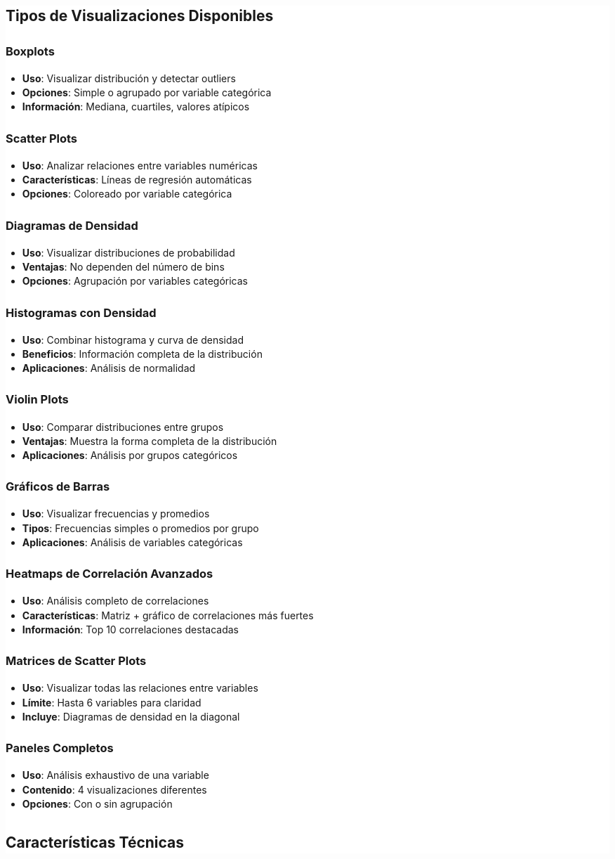 ##  Tipos de Visualizaciones Disponibles

###  **Boxplots**
- **Uso**: Visualizar distribución y detectar outliers
- **Opciones**: Simple o agrupado por variable categórica
- **Información**: Mediana, cuartiles, valores atípicos

###  **Scatter Plots**
- **Uso**: Analizar relaciones entre variables numéricas
- **Características**: Líneas de regresión automáticas
- **Opciones**: Coloreado por variable categórica

###  **Diagramas de Densidad**
- **Uso**: Visualizar distribuciones de probabilidad
- **Ventajas**: No dependen del número de bins
- **Opciones**: Agrupación por variables categóricas

###  **Histogramas con Densidad**
- **Uso**: Combinar histograma y curva de densidad
- **Beneficios**: Información completa de la distribución
- **Aplicaciones**: Análisis de normalidad

###  **Violin Plots**
- **Uso**: Comparar distribuciones entre grupos
- **Ventajas**: Muestra la forma completa de la distribución
- **Aplicaciones**: Análisis por grupos categóricos

###  **Gráficos de Barras**
- **Uso**: Visualizar frecuencias y promedios
- **Tipos**: Frecuencias simples o promedios por grupo
- **Aplicaciones**: Análisis de variables categóricas

###  **Heatmaps de Correlación Avanzados**
- **Uso**: Análisis completo de correlaciones
- **Características**: Matriz + gráfico de correlaciones más fuertes
- **Información**: Top 10 correlaciones destacadas

###  **Matrices de Scatter Plots**
- **Uso**: Visualizar todas las relaciones entre variables
- **Límite**: Hasta 6 variables para claridad
- **Incluye**: Diagramas de densidad en la diagonal

###  **Paneles Completos**
- **Uso**: Análisis exhaustivo de una variable
- **Contenido**: 4 visualizaciones diferentes
- **Opciones**: Con o sin agrupación

##  Características Técnicas
